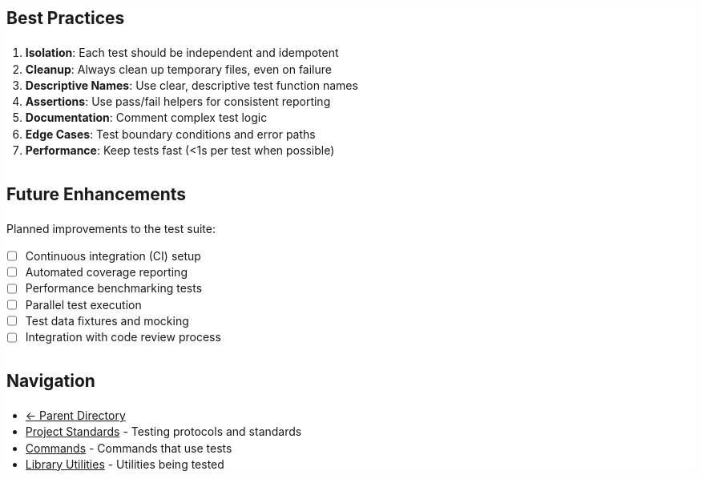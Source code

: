 ## Best Practices

1. **Isolation**: Each test should be independent and idempotent
2. **Cleanup**: Always clean up temporary files, even on failure
3. **Descriptive Names**: Use clear, descriptive test function names
4. **Assertions**: Use pass/fail helpers for consistent reporting
5. **Documentation**: Comment complex test logic
6. **Edge Cases**: Test boundary conditions and error paths
7. **Performance**: Keep tests fast (<1s per test when possible)

## Future Enhancements

Planned improvements to the test suite:

- [ ] Continuous integration (CI) setup
- [ ] Automated coverage reporting
- [ ] Performance benchmarking tests
- [ ] Parallel test execution
- [ ] Test data fixtures and mocking
- [ ] Integration with code review process

## Navigation

- [← Parent Directory](../README.md)
- [Project Standards](/home/benjamin/.config/CLAUDE.md) - Testing protocols and standards
- [Commands](../commands/) - Commands that use tests
- [Library Utilities](../lib/) - Utilities being tested
